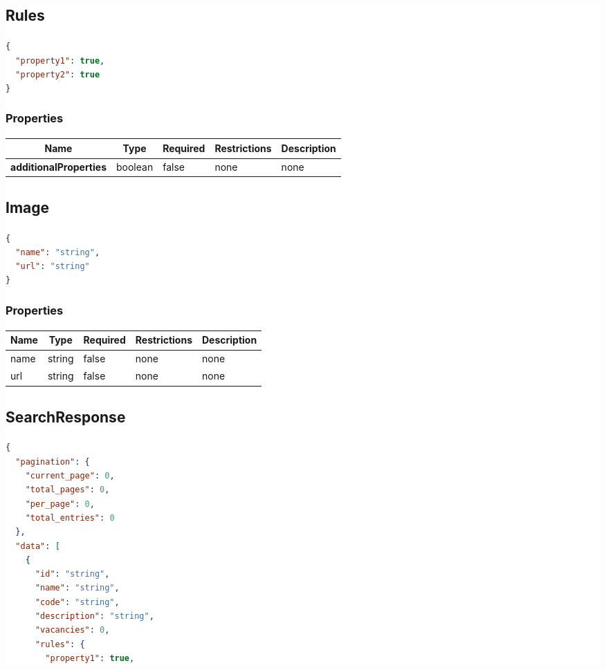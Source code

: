 <h2 id="tocS_Rules">Rules</h2>

<a id="schemarules"></a>
<a id="schema_Rules"></a>
<a id="tocSrules"></a>
<a id="tocsrules"></a>

```json
{
  "property1": true,
  "property2": true
}

```

### Properties

|Name|Type|Required|Restrictions|Description|
|---|---|---|---|---|
|**additionalProperties**|boolean|false|none|none|

<h2 id="tocS_Image">Image</h2>

<a id="schemaimage"></a>
<a id="schema_Image"></a>
<a id="tocSimage"></a>
<a id="tocsimage"></a>

```json
{
  "name": "string",
  "url": "string"
}

```

### Properties

|Name|Type|Required|Restrictions|Description|
|---|---|---|---|---|
|name|string|false|none|none|
|url|string|false|none|none|

<h2 id="tocS_SearchResponse">SearchResponse</h2>

<a id="schemasearchresponse"></a>
<a id="schema_SearchResponse"></a>
<a id="tocSsearchresponse"></a>
<a id="tocssearchresponse"></a>

```json
{
  "pagination": {
    "current_page": 0,
    "total_pages": 0,
    "per_page": 0,
    "total_entries": 0
  },
  "data": [
    {
      "id": "string",
      "name": "string",
      "code": "string",
      "description": "string",
      "vacancies": 0,
      "rules": {
        "property1": true,
```